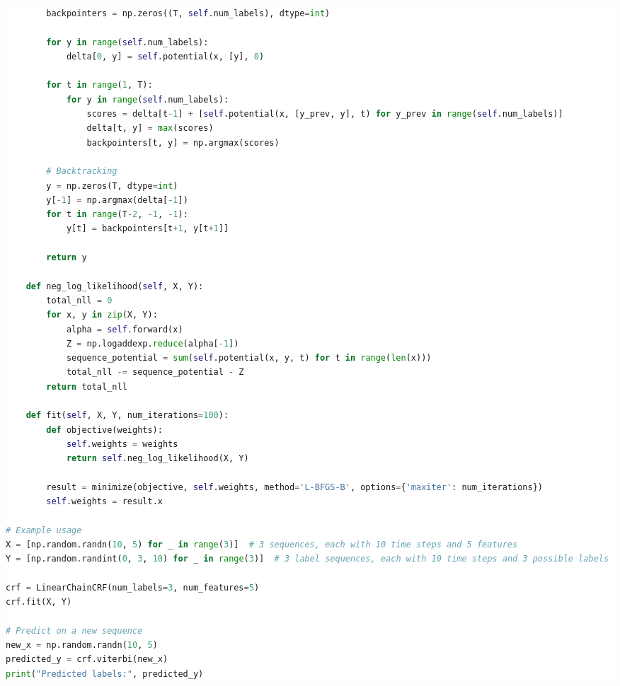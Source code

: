 ```python
        backpointers = np.zeros((T, self.num_labels), dtype=int)
        
        for y in range(self.num_labels):
            delta[0, y] = self.potential(x, [y], 0)
        
        for t in range(1, T):
            for y in range(self.num_labels):
                scores = delta[t-1] + [self.potential(x, [y_prev, y], t) for y_prev in range(self.num_labels)]
                delta[t, y] = max(scores)
                backpointers[t, y] = np.argmax(scores)
        
        # Backtracking
        y = np.zeros(T, dtype=int)
        y[-1] = np.argmax(delta[-1])
        for t in range(T-2, -1, -1):
            y[t] = backpointers[t+1, y[t+1]]
        
        return y
    
    def neg_log_likelihood(self, X, Y):
        total_nll = 0
        for x, y in zip(X, Y):
            alpha = self.forward(x)
            Z = np.logaddexp.reduce(alpha[-1])
            sequence_potential = sum(self.potential(x, y, t) for t in range(len(x)))
            total_nll -= sequence_potential - Z
        return total_nll
    
    def fit(self, X, Y, num_iterations=100):
        def objective(weights):
            self.weights = weights
            return self.neg_log_likelihood(X, Y)
        
        result = minimize(objective, self.weights, method='L-BFGS-B', options={'maxiter': num_iterations})
        self.weights = result.x

# Example usage
X = [np.random.randn(10, 5) for _ in range(3)]  # 3 sequences, each with 10 time steps and 5 features
Y = [np.random.randint(0, 3, 10) for _ in range(3)]  # 3 label sequences, each with 10 time steps and 3 possible labels

crf = LinearChainCRF(num_labels=3, num_features=5)
crf.fit(X, Y)

# Predict on a new sequence
new_x = np.random.randn(10, 5)
predicted_y = crf.viterbi(new_x)
print("Predicted labels:", predicted_y)
```

